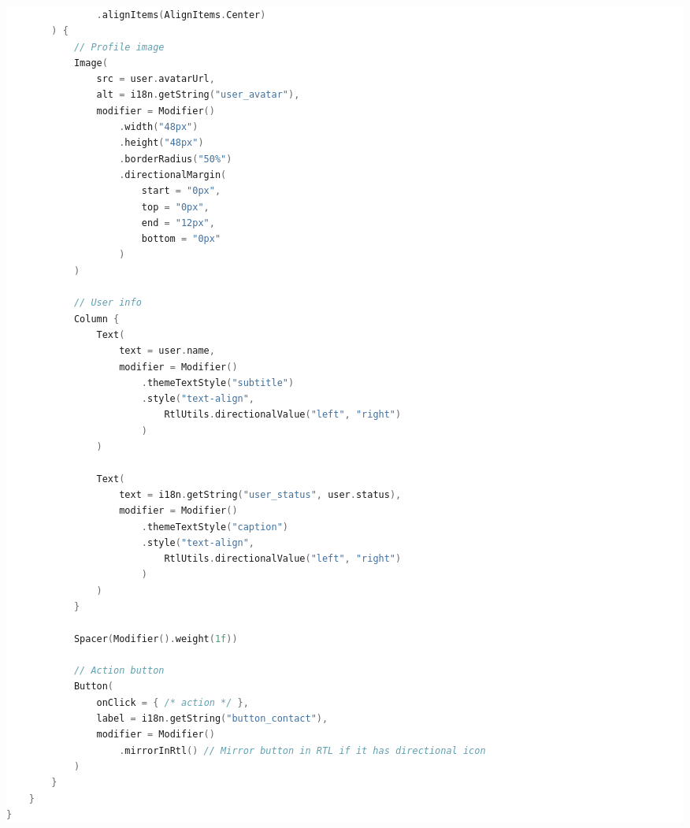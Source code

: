 ```kotlin
                .alignItems(AlignItems.Center)
        ) {
            // Profile image
            Image(
                src = user.avatarUrl,
                alt = i18n.getString("user_avatar"),
                modifier = Modifier()
                    .width("48px")
                    .height("48px")
                    .borderRadius("50%")
                    .directionalMargin(
                        start = "0px",
                        top = "0px",
                        end = "12px",
                        bottom = "0px"
                    )
            )

            // User info
            Column {
                Text(
                    text = user.name,
                    modifier = Modifier()
                        .themeTextStyle("subtitle")
                        .style("text-align",
                            RtlUtils.directionalValue("left", "right")
                        )
                )

                Text(
                    text = i18n.getString("user_status", user.status),
                    modifier = Modifier()
                        .themeTextStyle("caption")
                        .style("text-align",
                            RtlUtils.directionalValue("left", "right")
                        )
                )
            }

            Spacer(Modifier().weight(1f))

            // Action button
            Button(
                onClick = { /* action */ },
                label = i18n.getString("button_contact"),
                modifier = Modifier()
                    .mirrorInRtl() // Mirror button in RTL if it has directional icon
            )
        }
    }
}
```
